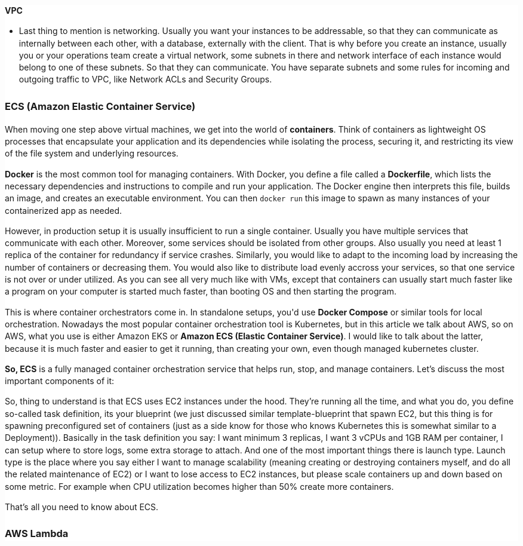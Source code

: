 **VPC**

- Last thing to mention is networking. Usually you want your instances to be addressable, so that they can communicate as internally between each other, with a database, externally with the client. That is why before you create an instance, usually you or your operations team create a virtual network, some subnets in there and network interface of each instance would belong to one of these subnets. So that they can communicate. You have separate subnets and some rules for incoming and outgoing traffic to VPC, like Network ACLs and Security Groups.

### ECS (Amazon Elastic Container Service)

When moving one step above virtual machines, we get into the world of **containers**. Think of containers as lightweight OS processes that encapsulate your application and its dependencies while isolating the process, securing it, and restricting its view of the file system and underlying resources.

**Docker** is the most common tool for managing containers. With Docker, you define a file called a **Dockerfile**, which lists the necessary dependencies and instructions to compile and run your application. The Docker engine then interprets this file, builds an image, and creates an executable environment. You can then `docker run` this image to spawn as many instances of your containerized app as needed.

However, in production setup it is usually insufficient to run a single container. Usually you have multiple services that communicate with each other. Moreover, some services should be isolated from other groups. Also usually you need at least 1 replica of the container for redundancy if service crashes. Similarly, you would like to adapt to the incoming load by increasing the number of containers or decreasing them. You would also like to distribute load evenly accross your services, so that one service is not over or under utilized. As you can see all very much like with VMs, except that containers can usually start much faster like a program on your computer is started much faster, than booting OS and then starting the program.

This is where container orchestrators come in. In standalone setups, you'd use **Docker Compose** or similar tools for local orchestration. Nowadays the most popular container orchestration tool is Kubernetes, but in this article we talk about AWS, so on AWS, what you use is either Amazon EKS or **Amazon ECS (Elastic Container Service)**. I would like to talk about the latter, because it is much faster and easier to get it running, than creating your own, even though managed kubernetes cluster.

**So, ECS** is a fully managed container orchestration service that helps run, stop, and manage containers. Let’s discuss the most important components of it:

So, thing to understand is that ECS uses EC2 instances under the hood. They’re running all the time, and what you do, you define so-called task definition, its your blueprint (we just discussed similar template-blueprint that spawn EC2, but this thing is for spawning preconfigured set of containers (just as a side know for those who knows Kubernetes this is somewhat similar to a Deployment)). Basically in the task definition you say: I want minimum 3 replicas, I want 3 vCPUs and 1GB RAM per container, I can setup where to store logs, some extra storage to attach. And one of the most important things there is launch type. Launch type is the place where you say either I want to manage scalability (meaning creating or destroying containers myself, and do all the related maintenance of EC2) or I want to lose access to EC2 instances, but please scale containers up and down based on some metric. For example when CPU utilization becomes higher than 50% create more containers.

That’s all you need to know about ECS.

### AWS Lambda
